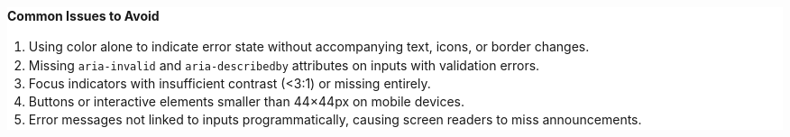 **Common Issues to Avoid**

1. Using color alone to indicate error state without accompanying text, icons, or border changes.
2. Missing `aria-invalid` and `aria-describedby` attributes on inputs with validation errors.
3. Focus indicators with insufficient contrast (<3:1) or missing entirely.
4. Buttons or interactive elements smaller than 44×44px on mobile devices.
5. Error messages not linked to inputs programmatically, causing screen readers to miss announcements.